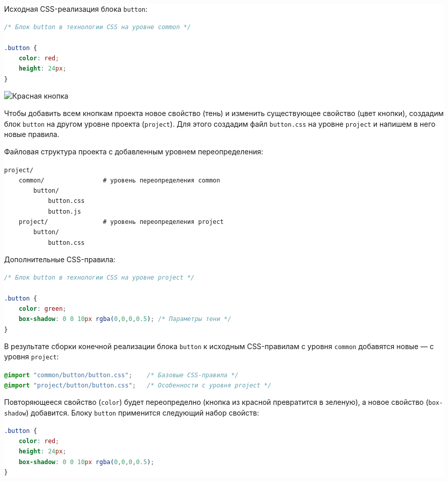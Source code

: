Исходная CSS-реализация блока `button`:

```css
/* Блок button в технологии CSS на уровне common */

.button {
    color: red;
    height: 24px;
}
```

![Красная кнопка](https://raw.githubusercontent.com/innabelaya/bem-docs/master/pics/button_red.png)

Чтобы добавить всем кнопкам проекта новое свойство (тень) и изменить существующее свойство (цвет кнопки), создадим блок `button` на другом уровне проекта (`project`). Для этого создадим файл `button.css` на уровне `project` и напишем в него новые правила.

Файловая структура проекта с добавленным уровнем переопределения:

```files
project/
    common/                # уровень переопределения common
        button/
            button.css
            button.js
    project/               # уровень переопределения project
        button/
            button.css     
```

Дополнительные CSS-правила:

```css
/* Блок button в технологии CSS на уровне project */

.button {
    color: green;
    box-shadow: 0 0 10px rgba(0,0,0,0.5); /* Параметры тени */
}
```

В результате сборки конечной реализации блока `button` к исходным CSS-правилам с уровня `common` добавятся новые — с уровня `project`:

```css
@import "common/button/button.css";    /* Базовые CSS-правила */
@import "project/button/button.css";   /* Особенности с уровня project */
```

Повторяющееся свойство (`color`) будет переопределно (кнопка из красной превратится в зеленую), а новое свойство (`box-shadow`) добавится. Блоку `button` применится следующий набор свойств:

```css
.button {
    color: red;
    height: 24px;
    box-shadow: 0 0 10px rgba(0,0,0,0.5);
}
```
